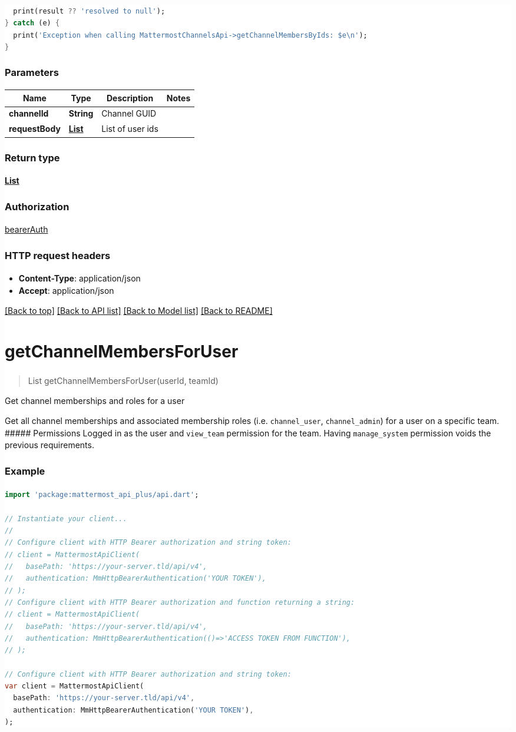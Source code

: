 ```dart
  print(result ?? 'resolved to null');
} catch (e) {
  print('Exception when calling MattermostChannelsApi->getChannelMembersByIds: $e\n');
}

```

### Parameters

Name | Type | Description  | Notes
------------- | ------------- | ------------- | -------------
 **channelId** | **String**| Channel GUID | 
 **requestBody** | [**List<String>**](String.md)| List of user ids | 

### Return type

[**List<MmChannelMember>**](MmChannelMember.md)

### Authorization

[bearerAuth](../GENERATED_README.md#bearerAuth)

### HTTP request headers

 - **Content-Type**: application/json
 - **Accept**: application/json

[[Back to top]](#) [[Back to API list]](../GENERATED_README.md#documentation-for-api-endpoints) [[Back to Model list]](../GENERATED_README.md#documentation-for-models) [[Back to README]](../GENERATED_README.md)

# **getChannelMembersForUser**
> List<MmChannelMember> getChannelMembersForUser(userId, teamId)

Get channel memberships and roles for a user

Get all channel memberships and associated membership roles (i.e. `channel_user`, `channel_admin`) for a user on a specific team. ##### Permissions Logged in as the user and `view_team` permission for the team. Having `manage_system` permission voids the previous requirements. 

### Example
```dart
import 'package:mattermost_api_plus/api.dart';

// Instantiate your client...
//
// Configure client with HTTP Bearer authorization and string token:
// client = MattermostApiClient(
//   basePath: 'https://your-server.tld/api/v4',
//   authentication: MmHttpBearerAuthentication('YOUR TOKEN'),
// );
// Configure client with HTTP Bearer authorization and function returning a string:
// client = MattermostApiClient(
//   basePath: 'https://your-server.tld/api/v4',
//   authentication: MmHttpBearerAuthentication(()=>'ACCESS TOKEN FROM FUNCTION'),
// );

// Configure client with HTTP Bearer authorization and string token:
var client = MattermostApiClient(
  basePath: 'https://your-server.tld/api/v4',
  authentication: MmHttpBearerAuthentication('YOUR TOKEN'),
);


```